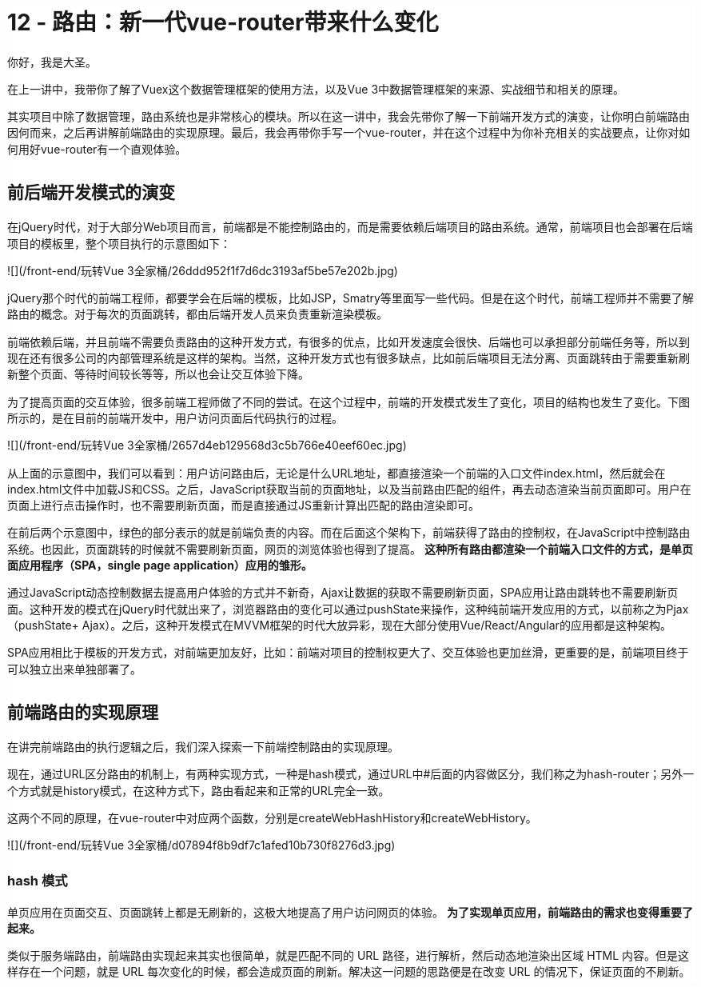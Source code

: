 
# 12 - 路由：新一代vue-router带来什么变化

你好，我是大圣。

在上一讲中，我带你了解了Vuex这个数据管理框架的使用方法，以及Vue 3中数据管理框架的来源、实战细节和相关的原理。

其实项目中除了数据管理，路由系统也是非常核心的模块。所以在这一讲中，我会先带你了解一下前端开发方式的演变，让你明白前端路由因何而来，之后再讲解前端路由的实现原理。最后，我会再带你手写一个vue-router，并在这个过程中为你补充相关的实战要点，让你对如何用好vue-router有一个直观体验。

## 前后端开发模式的演变

在jQuery时代，对于大部分Web项目而言，前端都是不能控制路由的，而是需要依赖后端项目的路由系统。通常，前端项目也会部署在后端项目的模板里，整个项目执行的示意图如下：

![](/front-end/玩转Vue 3全家桶/26ddd952f1f7d6dc3193af5be57e202b.jpg)

jQuery那个时代的前端工程师，都要学会在后端的模板，比如JSP，Smatry等里面写一些代码。但是在这个时代，前端工程师并不需要了解路由的概念。对于每次的页面跳转，都由后端开发人员来负责重新渲染模板。

前端依赖后端，并且前端不需要负责路由的这种开发方式，有很多的优点，比如开发速度会很快、后端也可以承担部分前端任务等，所以到现在还有很多公司的内部管理系统是这样的架构。当然，这种开发方式也有很多缺点，比如前后端项目无法分离、页面跳转由于需要重新刷新整个页面、等待时间较长等等，所以也会让交互体验下降。

为了提高页面的交互体验，很多前端工程师做了不同的尝试。在这个过程中，前端的开发模式发生了变化，项目的结构也发生了变化。下图所示的，是在目前的前端开发中，用户访问页面后代码执行的过程。

![](/front-end/玩转Vue 3全家桶/2657d4eb129568d3c5b766e40eef60ec.jpg)

从上面的示意图中，我们可以看到：用户访问路由后，无论是什么URL地址，都直接渲染一个前端的入口文件index.html，然后就会在index.html文件中加载JS和CSS。之后，JavaScript获取当前的页面地址，以及当前路由匹配的组件，再去动态渲染当前页面即可。用户在页面上进行点击操作时，也不需要刷新页面，而是直接通过JS重新计算出匹配的路由渲染即可。

在前后两个示意图中，绿色的部分表示的就是前端负责的内容。而在后面这个架构下，前端获得了路由的控制权，在JavaScript中控制路由系统。也因此，页面跳转的时候就不需要刷新页面，网页的浏览体验也得到了提高。 **这种所有路由都渲染一个前端入口文件的方式，是单页面应用程序（SPA，single page application）应用的雏形。**

通过JavaScript动态控制数据去提高用户体验的方式并不新奇，Ajax让数据的获取不需要刷新页面，SPA应用让路由跳转也不需要刷新页面。这种开发的模式在jQuery时代就出来了，浏览器路由的变化可以通过pushState来操作，这种纯前端开发应用的方式，以前称之为Pjax （pushState+ Ajax）。之后，这种开发模式在MVVM框架的时代大放异彩，现在大部分使用Vue/React/Angular的应用都是这种架构。

SPA应用相比于模板的开发方式，对前端更加友好，比如：前端对项目的控制权更大了、交互体验也更加丝滑，更重要的是，前端项目终于可以独立出来单独部署了。

## 前端路由的实现原理

在讲完前端路由的执行逻辑之后，我们深入探索一下前端控制路由的实现原理。

现在，通过URL区分路由的机制上，有两种实现方式，一种是hash模式，通过URL中#后面的内容做区分，我们称之为hash-router；另外一个方式就是history模式，在这种方式下，路由看起来和正常的URL完全一致。

这两个不同的原理，在vue-router中对应两个函数，分别是createWebHashHistory和createWebHistory。

![](/front-end/玩转Vue 3全家桶/d07894f8b9df7c1afed10b730f8276d3.jpg)

### hash 模式

单页应用在页面交互、页面跳转上都是无刷新的，这极大地提高了用户访问网页的体验。 **为了实现单页应用，前端路由的需求也变得重要了起来。**

类似于服务端路由，前端路由实现起来其实也很简单，就是匹配不同的 URL 路径，进行解析，然后动态地渲染出区域 HTML 内容。但是这样存在一个问题，就是 URL 每次变化的时候，都会造成页面的刷新。解决这一问题的思路便是在改变 URL 的情况下，保证页面的不刷新。
